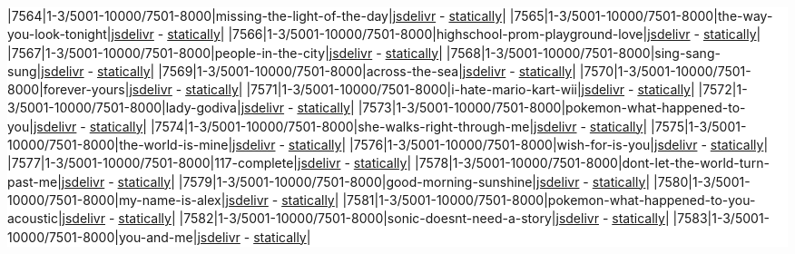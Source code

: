 |7564|1-3/5001-10000/7501-8000|missing-the-light-of-the-day|[jsdelivr](https://cdn.jsdelivr.net/gh/dbchord/webp-c-1280x720_1-3/5001-10000/7501-8000/missing-the-light-of-the-day.webp) - [statically](https://cdn.statically.io/gh/dbchord/webp-c-1280x720_1-3/img/5001-10000/7501-8000/missing-the-light-of-the-day.webp)|
|7565|1-3/5001-10000/7501-8000|the-way-you-look-tonight|[jsdelivr](https://cdn.jsdelivr.net/gh/dbchord/webp-c-1280x720_1-3/5001-10000/7501-8000/the-way-you-look-tonight.webp) - [statically](https://cdn.statically.io/gh/dbchord/webp-c-1280x720_1-3/img/5001-10000/7501-8000/the-way-you-look-tonight.webp)|
|7566|1-3/5001-10000/7501-8000|highschool-prom-playground-love|[jsdelivr](https://cdn.jsdelivr.net/gh/dbchord/webp-c-1280x720_1-3/5001-10000/7501-8000/highschool-prom-playground-love.webp) - [statically](https://cdn.statically.io/gh/dbchord/webp-c-1280x720_1-3/img/5001-10000/7501-8000/highschool-prom-playground-love.webp)|
|7567|1-3/5001-10000/7501-8000|people-in-the-city|[jsdelivr](https://cdn.jsdelivr.net/gh/dbchord/webp-c-1280x720_1-3/5001-10000/7501-8000/people-in-the-city.webp) - [statically](https://cdn.statically.io/gh/dbchord/webp-c-1280x720_1-3/img/5001-10000/7501-8000/people-in-the-city.webp)|
|7568|1-3/5001-10000/7501-8000|sing-sang-sung|[jsdelivr](https://cdn.jsdelivr.net/gh/dbchord/webp-c-1280x720_1-3/5001-10000/7501-8000/sing-sang-sung.webp) - [statically](https://cdn.statically.io/gh/dbchord/webp-c-1280x720_1-3/img/5001-10000/7501-8000/sing-sang-sung.webp)|
|7569|1-3/5001-10000/7501-8000|across-the-sea|[jsdelivr](https://cdn.jsdelivr.net/gh/dbchord/webp-c-1280x720_1-3/5001-10000/7501-8000/across-the-sea.webp) - [statically](https://cdn.statically.io/gh/dbchord/webp-c-1280x720_1-3/img/5001-10000/7501-8000/across-the-sea.webp)|
|7570|1-3/5001-10000/7501-8000|forever-yours|[jsdelivr](https://cdn.jsdelivr.net/gh/dbchord/webp-c-1280x720_1-3/5001-10000/7501-8000/forever-yours.webp) - [statically](https://cdn.statically.io/gh/dbchord/webp-c-1280x720_1-3/img/5001-10000/7501-8000/forever-yours.webp)|
|7571|1-3/5001-10000/7501-8000|i-hate-mario-kart-wii|[jsdelivr](https://cdn.jsdelivr.net/gh/dbchord/webp-c-1280x720_1-3/5001-10000/7501-8000/i-hate-mario-kart-wii.webp) - [statically](https://cdn.statically.io/gh/dbchord/webp-c-1280x720_1-3/img/5001-10000/7501-8000/i-hate-mario-kart-wii.webp)|
|7572|1-3/5001-10000/7501-8000|lady-godiva|[jsdelivr](https://cdn.jsdelivr.net/gh/dbchord/webp-c-1280x720_1-3/5001-10000/7501-8000/lady-godiva.webp) - [statically](https://cdn.statically.io/gh/dbchord/webp-c-1280x720_1-3/img/5001-10000/7501-8000/lady-godiva.webp)|
|7573|1-3/5001-10000/7501-8000|pokemon-what-happened-to-you|[jsdelivr](https://cdn.jsdelivr.net/gh/dbchord/webp-c-1280x720_1-3/5001-10000/7501-8000/pokemon-what-happened-to-you.webp) - [statically](https://cdn.statically.io/gh/dbchord/webp-c-1280x720_1-3/img/5001-10000/7501-8000/pokemon-what-happened-to-you.webp)|
|7574|1-3/5001-10000/7501-8000|she-walks-right-through-me|[jsdelivr](https://cdn.jsdelivr.net/gh/dbchord/webp-c-1280x720_1-3/5001-10000/7501-8000/she-walks-right-through-me.webp) - [statically](https://cdn.statically.io/gh/dbchord/webp-c-1280x720_1-3/img/5001-10000/7501-8000/she-walks-right-through-me.webp)|
|7575|1-3/5001-10000/7501-8000|the-world-is-mine|[jsdelivr](https://cdn.jsdelivr.net/gh/dbchord/webp-c-1280x720_1-3/5001-10000/7501-8000/the-world-is-mine.webp) - [statically](https://cdn.statically.io/gh/dbchord/webp-c-1280x720_1-3/img/5001-10000/7501-8000/the-world-is-mine.webp)|
|7576|1-3/5001-10000/7501-8000|wish-for-is-you|[jsdelivr](https://cdn.jsdelivr.net/gh/dbchord/webp-c-1280x720_1-3/5001-10000/7501-8000/wish-for-is-you.webp) - [statically](https://cdn.statically.io/gh/dbchord/webp-c-1280x720_1-3/img/5001-10000/7501-8000/wish-for-is-you.webp)|
|7577|1-3/5001-10000/7501-8000|117-complete|[jsdelivr](https://cdn.jsdelivr.net/gh/dbchord/webp-c-1280x720_1-3/5001-10000/7501-8000/117-complete.webp) - [statically](https://cdn.statically.io/gh/dbchord/webp-c-1280x720_1-3/img/5001-10000/7501-8000/117-complete.webp)|
|7578|1-3/5001-10000/7501-8000|dont-let-the-world-turn-past-me|[jsdelivr](https://cdn.jsdelivr.net/gh/dbchord/webp-c-1280x720_1-3/5001-10000/7501-8000/dont-let-the-world-turn-past-me.webp) - [statically](https://cdn.statically.io/gh/dbchord/webp-c-1280x720_1-3/img/5001-10000/7501-8000/dont-let-the-world-turn-past-me.webp)|
|7579|1-3/5001-10000/7501-8000|good-morning-sunshine|[jsdelivr](https://cdn.jsdelivr.net/gh/dbchord/webp-c-1280x720_1-3/5001-10000/7501-8000/good-morning-sunshine.webp) - [statically](https://cdn.statically.io/gh/dbchord/webp-c-1280x720_1-3/img/5001-10000/7501-8000/good-morning-sunshine.webp)|
|7580|1-3/5001-10000/7501-8000|my-name-is-alex|[jsdelivr](https://cdn.jsdelivr.net/gh/dbchord/webp-c-1280x720_1-3/5001-10000/7501-8000/my-name-is-alex.webp) - [statically](https://cdn.statically.io/gh/dbchord/webp-c-1280x720_1-3/img/5001-10000/7501-8000/my-name-is-alex.webp)|
|7581|1-3/5001-10000/7501-8000|pokemon-what-happened-to-you-acoustic|[jsdelivr](https://cdn.jsdelivr.net/gh/dbchord/webp-c-1280x720_1-3/5001-10000/7501-8000/pokemon-what-happened-to-you-acoustic.webp) - [statically](https://cdn.statically.io/gh/dbchord/webp-c-1280x720_1-3/img/5001-10000/7501-8000/pokemon-what-happened-to-you-acoustic.webp)|
|7582|1-3/5001-10000/7501-8000|sonic-doesnt-need-a-story|[jsdelivr](https://cdn.jsdelivr.net/gh/dbchord/webp-c-1280x720_1-3/5001-10000/7501-8000/sonic-doesnt-need-a-story.webp) - [statically](https://cdn.statically.io/gh/dbchord/webp-c-1280x720_1-3/img/5001-10000/7501-8000/sonic-doesnt-need-a-story.webp)|
|7583|1-3/5001-10000/7501-8000|you-and-me|[jsdelivr](https://cdn.jsdelivr.net/gh/dbchord/webp-c-1280x720_1-3/5001-10000/7501-8000/you-and-me.webp) - [statically](https://cdn.statically.io/gh/dbchord/webp-c-1280x720_1-3/img/5001-10000/7501-8000/you-and-me.webp)|